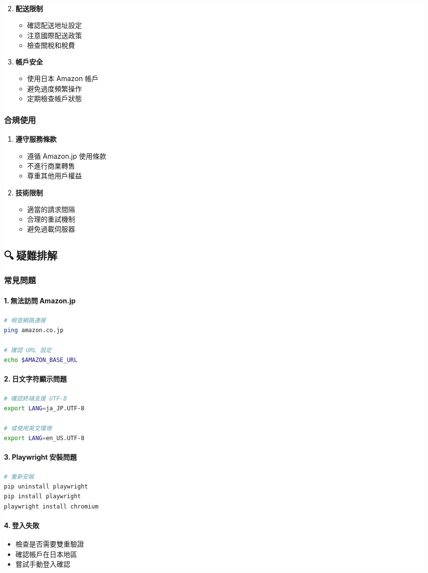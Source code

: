 2. **配送限制**
   - 確認配送地址設定
   - 注意國際配送政策
   - 檢查關稅和稅費

3. **帳戶安全**
   - 使用日本 Amazon 帳戶
   - 避免過度頻繁操作
   - 定期檢查帳戶狀態

### 合規使用

1. **遵守服務條款**
   - 遵循 Amazon.jp 使用條款
   - 不進行商業轉售
   - 尊重其他用戶權益

2. **技術限制**
   - 適當的請求間隔
   - 合理的重試機制
   - 避免過載伺服器

## 🔍 疑難排解

### 常見問題

#### 1. 無法訪問 Amazon.jp
```bash
# 檢查網路連接
ping amazon.co.jp

# 確認 URL 設定
echo $AMAZON_BASE_URL
```

#### 2. 日文字符顯示問題
```bash
# 確認終端支援 UTF-8
export LANG=ja_JP.UTF-8

# 或使用英文環境
export LANG=en_US.UTF-8
```

#### 3. Playwright 安裝問題
```bash
# 重新安裝
pip uninstall playwright
pip install playwright
playwright install chromium
```

#### 4. 登入失敗
- 檢查是否需要雙重驗證
- 確認帳戶在日本地區
- 嘗試手動登入確認
